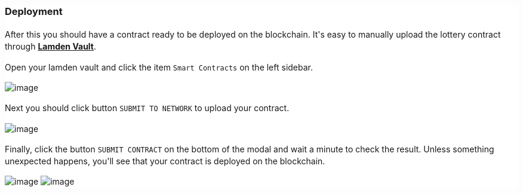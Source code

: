 ### Deployment

After this you should have a contract ready to be deployed on the blockchain.
It's easy to manually upload the lottery contract through [<u>**Lamden Vault**</u>](https://chrome.google.com/webstore/detail/lamden-vault-browser-exte/fhfffofbcgbjjojdnpcfompojdjjhdim).

Open your lamden vault and click the item `Smart Contracts` on the left sidebar.

![image](/img/toturials/contract_deploy_1.png)

Next you should click button `SUBMIT TO NETWORK` to upload your contract.

![image](/img/toturials/contract_deploy_2.png)

Finally, click the button `SUBMIT CONTRACT` on the bottom of the modal and wait a minute to check the result.
Unless something unexpected happens, you'll see that your contract is deployed on the blockchain. 

![image](/img/toturials/contract_deploy_3.png)
![image](/img/toturials/contract_deploy_4.png)

